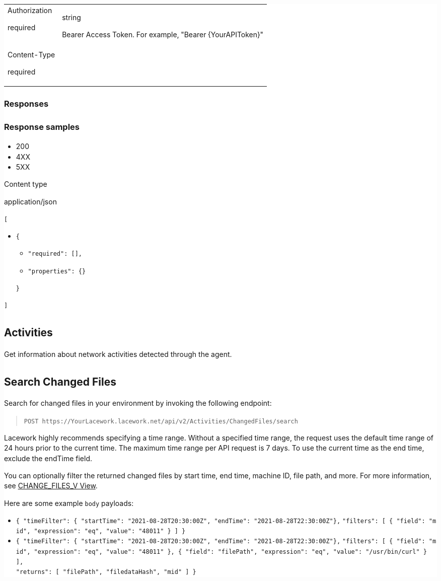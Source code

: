 <table><tbody><tr><td kind="field" title="Authorization"><span></span><span>Authorization</span><p>required</p></td><td><div><p><span></span><span>string</span></p><div><p>Bearer Access Token. For example, "Bearer {YourAPIToken}"</p></div></div></td></tr><tr><td kind="field" title="Content-Type"><span></span><span>Content-Type</span><p>required</p></td><td></td></tr></tbody></table>

### Responses

### Response samples

-   200
-   4XX
-   5XX

Content type

application/json

`[`

-   `{`
    
    -   `"required": [],`
        
    -   `"properties": {}`
        
    
    `}`
    

`]`

## [](https://docs.lacework.net/api/v2/docs#tag/Activities)Activities

Get information about network activities detected through the agent.

## [](https://docs.lacework.net/api/v2/docs#tag/Activities/paths/~1api~1v2~1Activities~1ChangedFiles~1search/post)Search Changed Files

Search for changed files in your environment by invoking the following endpoint:

> `POST https://YourLacework.lacework.net/api/v2/Activities/ChangedFiles/search`

Lacework highly recommends specifying a time range. Without a specified time range, the request uses the default time range of 24 hours prior to the current time. The maximum time range per API request is 7 days. To use the current time as the end time, exclude the endTime field.

You can optionally filter the returned changed files by start time, end time, machine ID, file path, and more. For more information, see [CHANGE\_FILES\_V View](https://docs.lacework.com/changefilesv-view).

Here are some example `body` payloads:

-   `{ "timeFilter": { "startTime": "2021-08-28T20:30:00Z", "endTime": "2021-08-28T22:30:00Z"},` `"filters": [ { "field": "mid", "expression": "eq", "value": "48011" } ] }`
-   `{ "timeFilter": { "startTime": "2021-08-28T20:30:00Z", "endTime": "2021-08-28T22:30:00Z"},` `"filters": [ { "field": "mid", "expression": "eq", "value": "48011" }, { "field": "filePath", "expression": "eq", "value": "/usr/bin/curl" } ],`  
    `"returns": [ "filePath", "filedataHash", "mid" ] }`
